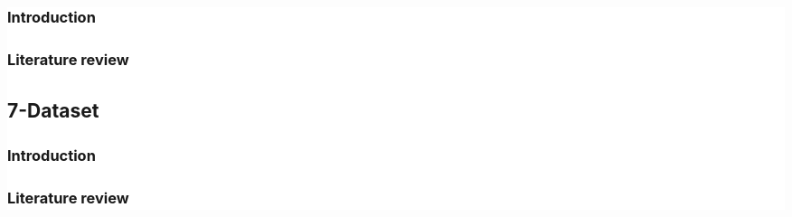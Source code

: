 ### Introduction
<iframe src="https://docs.google.com/presentation/d/1RFCIBuqhyhXODsV4_poTvEQuLkLIsDvbyB7RrQ_2lRc/edit?usp=sharing" frameborder="0" width="100%" height="569" allowfullscreen="true" mozallowfullscreen="true" webkitallowfullscreen="true"></iframe>


### Literature review

## 7-Dataset

### Introduction
<iframe src="https://docs.google.com/presentation/d/15x99jQtBFQYuv6GBHKjG_ZhCaDIN7vn1NDsOs63PPWg/edit#slide=id.p" frameborder="0" width="100%" height="569" allowfullscreen="true" mozallowfullscreen="true" webkitallowfullscreen="true"></iframe>


### Literature review

